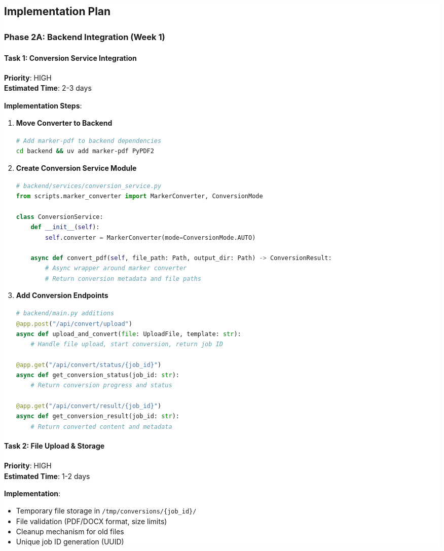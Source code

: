 ## Implementation Plan

### **Phase 2A: Backend Integration (Week 1)**

#### **Task 1: Conversion Service Integration**
**Priority**: HIGH  
**Estimated Time**: 2-3 days

**Implementation Steps**:
1. **Move Converter to Backend**
   ```bash
   # Add marker-pdf to backend dependencies
   cd backend && uv add marker-pdf PyPDF2
   ```

2. **Create Conversion Service Module**
   ```python
   # backend/services/conversion_service.py
   from scripts.marker_converter import MarkerConverter, ConversionMode
   
   class ConversionService:
       def __init__(self):
           self.converter = MarkerConverter(mode=ConversionMode.AUTO)
       
       async def convert_pdf(self, file_path: Path, output_dir: Path) -> ConversionResult:
           # Async wrapper around marker converter
           # Return conversion metadata and file paths
   ```

3. **Add Conversion Endpoints**
   ```python
   # backend/main.py additions
   @app.post("/api/convert/upload")
   async def upload_and_convert(file: UploadFile, template: str):
       # Handle file upload, start conversion, return job ID
   
   @app.get("/api/convert/status/{job_id}")
   async def get_conversion_status(job_id: str):
       # Return conversion progress and status
   
   @app.get("/api/convert/result/{job_id}")
   async def get_conversion_result(job_id: str):
       # Return converted content and metadata
   ```

#### **Task 2: File Upload & Storage**
**Priority**: HIGH  
**Estimated Time**: 1-2 days

**Implementation**:
- Temporary file storage in `/tmp/conversions/{job_id}/`
- File validation (PDF/DOCX format, size limits)
- Cleanup mechanism for old files
- Unique job ID generation (UUID)

